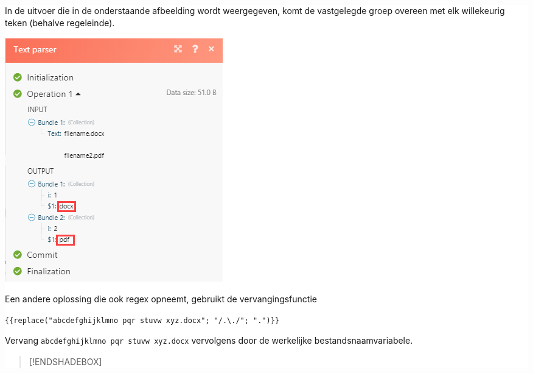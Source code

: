 In de uitvoer die in de onderstaande afbeelding wordt weergegeven, komt de vastgelegde groep overeen met elk willekeurig teken (behalve regeleinde).

![](/help/workfront-fusion/references/apps-and-modules/assets/text-parser-output-350x389.png)

Een andere oplossing die ook regex opneemt, gebruikt de vervangingsfunctie

`{{replace("abcdefghijklmno pqr stuvw xyz.docx"; "/.\./"; ".")}}`

Vervang `abcdefghijklmno pqr stuvw xyz.docx` vervolgens door de werkelijke bestandsnaamvariabele.

>[!ENDSHADEBOX]
